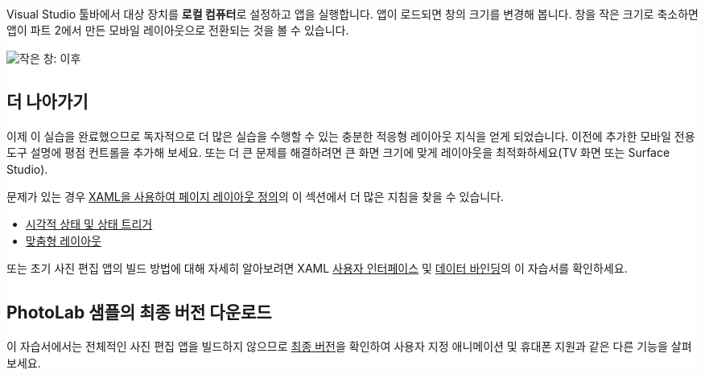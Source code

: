 Visual Studio 툴바에서 대상 장치를 **로컬 컴퓨터**로 설정하고 앱을 실행합니다. 앱이 로드되면 창의 크기를 변경해 봅니다. 창을 작은 크기로 축소하면 앱이 파트 2에서 만든 모바일 레이아웃으로 전환되는 것을 볼 수 있습니다.

![작은 창: 이후](../basics/images/xaml-basics/adaptive-layout-small-after.png)

## <a name="going-further"></a>더 나아가기

이제 이 실습을 완료했으므로 독자적으로 더 많은 실습을 수행할 수 있는 충분한 적응형 레이아웃 지식을 얻게 되었습니다. 이전에 추가한 모바일 전용 도구 설명에 평점 컨트롤을 추가해 보세요. 또는 더 큰 문제를 해결하려면 큰 화면 크기에 맞게 레이아웃을 최적화하세요(TV 화면 또는 Surface Studio).

문제가 있는 경우 [XAML을 사용하여 페이지 레이아웃 정의](../layout/layouts-with-xaml.md)의 이 섹션에서 더 많은 지침을 찾을 수 있습니다.

+ [시각적 상태 및 상태 트리거](https://docs.microsoft.com/en-us/windows/uwp/layout/layouts-with-xaml#visual-states-and-state-triggers)
+ [맞춤형 레이아웃](https://docs.microsoft.com/en-us/windows/uwp/layout/layouts-with-xaml#tailored-layouts)

또는 초기 사진 편집 앱의 빌드 방법에 대해 자세히 알아보려면 XAML [사용자 인터페이스](../basics/xaml-basics-ui.md) 및 [데이터 바인딩](../../data-binding/xaml-basics-data-binding.md)의 이 자습서를 확인하세요.

## <a name="get-the-final-version-of-the-photolab-sample"></a>PhotoLab 샘플의 최종 버전 다운로드

이 자습서에서는 전체적인 사진 편집 앱을 빌드하지 않으므로 [최종 버전](https://github.com/Microsoft/Windows-appsample-photo-lab)을 확인하여 사용자 지정 애니메이션 및 휴대폰 지원과 같은 다른 기능을 살펴보세요.